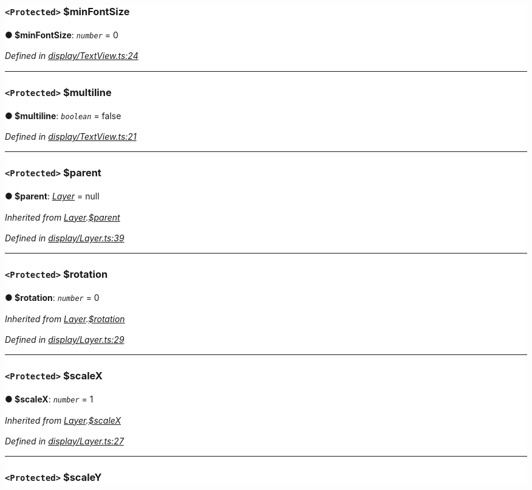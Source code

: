 ### `<Protected>` $minFontSize

**● $minFontSize**: *`number`* = 0

*Defined in [display/TextView.ts:24](https://github.com/Lanfei/playable.js/blob/9a36445/src/display/TextView.ts#L24)*

___
<a id="_multiline"></a>

### `<Protected>` $multiline

**● $multiline**: *`boolean`* = false

*Defined in [display/TextView.ts:21](https://github.com/Lanfei/playable.js/blob/9a36445/src/display/TextView.ts#L21)*

___
<a id="_parent"></a>

### `<Protected>` $parent

**● $parent**: *[Layer](_display_layer_.layer.md)* =  null

*Inherited from [Layer](_display_layer_.layer.md).[$parent](_display_layer_.layer.md#_parent)*

*Defined in [display/Layer.ts:39](https://github.com/Lanfei/playable.js/blob/9a36445/src/display/Layer.ts#L39)*

___
<a id="_rotation"></a>

### `<Protected>` $rotation

**● $rotation**: *`number`* = 0

*Inherited from [Layer](_display_layer_.layer.md).[$rotation](_display_layer_.layer.md#_rotation)*

*Defined in [display/Layer.ts:29](https://github.com/Lanfei/playable.js/blob/9a36445/src/display/Layer.ts#L29)*

___
<a id="_scalex"></a>

### `<Protected>` $scaleX

**● $scaleX**: *`number`* = 1

*Inherited from [Layer](_display_layer_.layer.md).[$scaleX](_display_layer_.layer.md#_scalex)*

*Defined in [display/Layer.ts:27](https://github.com/Lanfei/playable.js/blob/9a36445/src/display/Layer.ts#L27)*

___
<a id="_scaley"></a>

### `<Protected>` $scaleY
